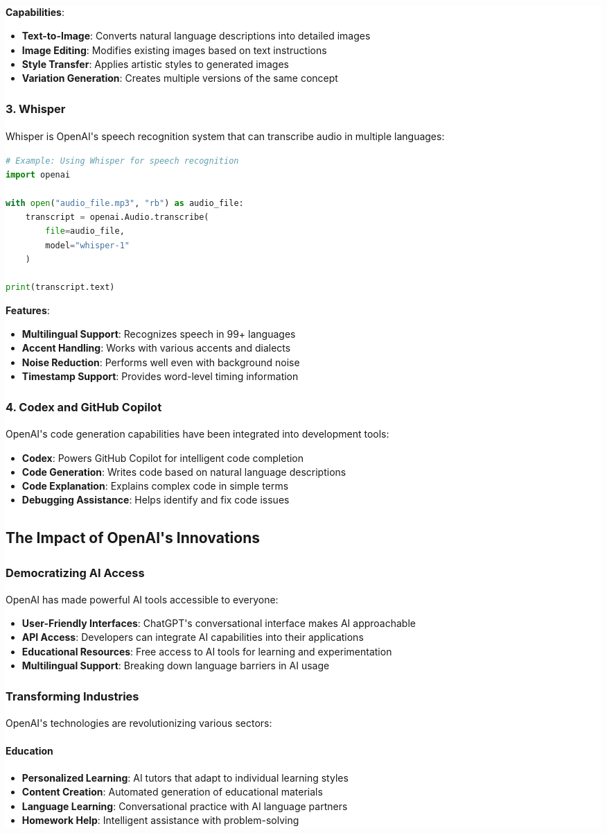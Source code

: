 **Capabilities**:
- **Text-to-Image**: Converts natural language descriptions into detailed images
- **Image Editing**: Modifies existing images based on text instructions
- **Style Transfer**: Applies artistic styles to generated images
- **Variation Generation**: Creates multiple versions of the same concept

### 3. Whisper

Whisper is OpenAI's speech recognition system that can transcribe audio in multiple languages:

```python
# Example: Using Whisper for speech recognition
import openai

with open("audio_file.mp3", "rb") as audio_file:
    transcript = openai.Audio.transcribe(
        file=audio_file,
        model="whisper-1"
    )

print(transcript.text)
```

**Features**:
- **Multilingual Support**: Recognizes speech in 99+ languages
- **Accent Handling**: Works with various accents and dialects
- **Noise Reduction**: Performs well even with background noise
- **Timestamp Support**: Provides word-level timing information

### 4. Codex and GitHub Copilot

OpenAI's code generation capabilities have been integrated into development tools:

- **Codex**: Powers GitHub Copilot for intelligent code completion
- **Code Generation**: Writes code based on natural language descriptions
- **Code Explanation**: Explains complex code in simple terms
- **Debugging Assistance**: Helps identify and fix code issues

## The Impact of OpenAI's Innovations

### Democratizing AI Access

OpenAI has made powerful AI tools accessible to everyone:

- **User-Friendly Interfaces**: ChatGPT's conversational interface makes AI approachable
- **API Access**: Developers can integrate AI capabilities into their applications
- **Educational Resources**: Free access to AI tools for learning and experimentation
- **Multilingual Support**: Breaking down language barriers in AI usage

### Transforming Industries

OpenAI's technologies are revolutionizing various sectors:

#### Education
- **Personalized Learning**: AI tutors that adapt to individual learning styles
- **Content Creation**: Automated generation of educational materials
- **Language Learning**: Conversational practice with AI language partners
- **Homework Help**: Intelligent assistance with problem-solving
